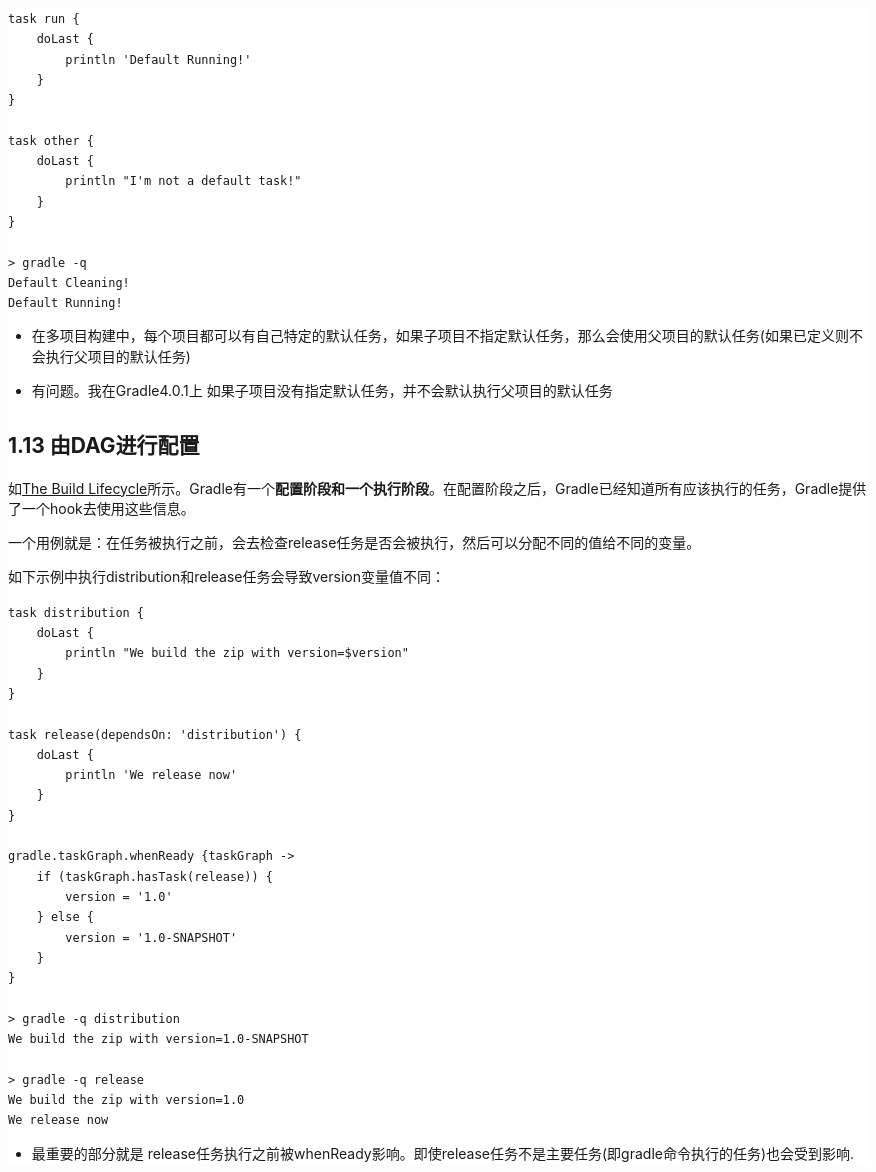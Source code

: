 	task run {
	    doLast {
	        println 'Default Running!'
	    }
	}
	
	task other {
	    doLast {
	        println "I'm not a default task!"
	    }
	}
	
	> gradle -q
	Default Cleaning!
	Default Running!

- 在多项目构建中，每个项目都可以有自己特定的默认任务，如果子项目不指定默认任务，那么会使用父项目的默认任务(如果已定义则不会执行父项目的默认任务)

- 有问题。我在Gradle4.0.1上 如果子项目没有指定默认任务，并不会默认执行父项目的默认任务

## 1.13 由DAG进行配置
如[The Build Lifecycle](https://docs.gradle.org/current/userguide/build_lifecycle.html)所示。Gradle有一个**配置阶段和一个执行阶段**。在配置阶段之后，Gradle已经知道所有应该执行的任务，Gradle提供了一个hook去使用这些信息。

一个用例就是：在任务被执行之前，会去检查release任务是否会被执行，然后可以分配不同的值给不同的变量。

如下示例中执行distribution和release任务会导致version变量值不同：

	task distribution {
	    doLast {
	        println "We build the zip with version=$version"
	    }
	}
	
	task release(dependsOn: 'distribution') {
	    doLast {
	        println 'We release now'
	    }
	}
	
	gradle.taskGraph.whenReady {taskGraph ->
	    if (taskGraph.hasTask(release)) {
	        version = '1.0'
	    } else {
	        version = '1.0-SNAPSHOT'
	    }
	}

	> gradle -q distribution
	We build the zip with version=1.0-SNAPSHOT
	
	> gradle -q release
	We build the zip with version=1.0
	We release now

- 最重要的部分就是 release任务执行之前被whenReady影响。即使release任务不是主要任务(即gradle命令执行的任务)也会受到影响.
